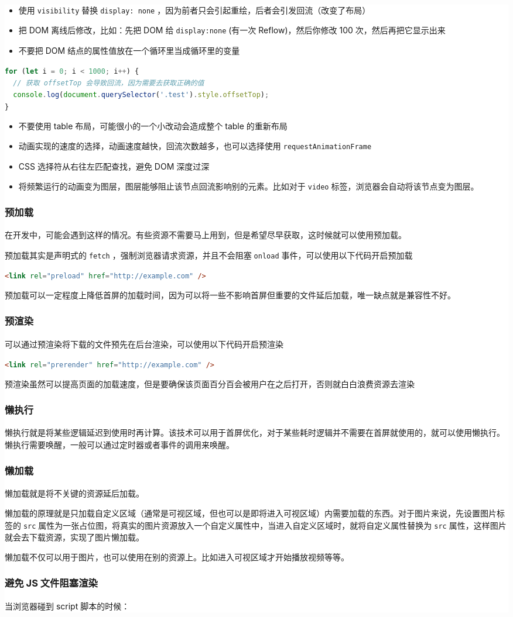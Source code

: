 - 使用 `visibility` 替换 `display: none` ，因为前者只会引起重绘，后者会引发回流（改变了布局）

- 把 DOM 离线后修改，比如：先把 DOM 给 `display:none` (有一次 Reflow)，然后你修改 100 次，然后再把它显示出来

- 不要把 DOM 结点的属性值放在一个循环里当成循环里的变量

```js
for (let i = 0; i < 1000; i++) {
  // 获取 offsetTop 会导致回流，因为需要去获取正确的值
  console.log(document.querySelector('.test').style.offsetTop);
}
```

- 不要使用 table 布局，可能很小的一个小改动会造成整个 table 的重新布局

- 动画实现的速度的选择，动画速度越快，回流次数越多，也可以选择使用 `requestAnimationFrame`

- CSS 选择符从右往左匹配查找，避免 DOM 深度过深

- 将频繁运行的动画变为图层，图层能够阻止该节点回流影响别的元素。比如对于 `video` 标签，浏览器会自动将该节点变为图层。

### 预加载

在开发中，可能会遇到这样的情况。有些资源不需要马上用到，但是希望尽早获取，这时候就可以使用预加载。

预加载其实是声明式的 `fetch` ，强制浏览器请求资源，并且不会阻塞 `onload` 事件，可以使用以下代码开启预加载

```html
<link rel="preload" href="http://example.com" />
```

预加载可以一定程度上降低首屏的加载时间，因为可以将一些不影响首屏但重要的文件延后加载，唯一缺点就是兼容性不好。

### 预渲染

可以通过预渲染将下载的文件预先在后台渲染，可以使用以下代码开启预渲染

```html
<link rel="prerender" href="http://example.com" />
```

预渲染虽然可以提高页面的加载速度，但是要确保该页面百分百会被用户在之后打开，否则就白白浪费资源去渲染

### 懒执行

懒执行就是将某些逻辑延迟到使用时再计算。该技术可以用于首屏优化，对于某些耗时逻辑并不需要在首屏就使用的，就可以使用懒执行。懒执行需要唤醒，一般可以通过定时器或者事件的调用来唤醒。

### 懒加载

懒加载就是将不关键的资源延后加载。

懒加载的原理就是只加载自定义区域（通常是可视区域，但也可以是即将进入可视区域）内需要加载的东西。对于图片来说，先设置图片标签的 `src` 属性为一张占位图，将真实的图片资源放入一个自定义属性中，当进入自定义区域时，就将自定义属性替换为 `src` 属性，这样图片就会去下载资源，实现了图片懒加载。

懒加载不仅可以用于图片，也可以使用在别的资源上。比如进入可视区域才开始播放视频等等。

### 避免 JS 文件阻塞渲染

当浏览器碰到 script 脚本的时候：
